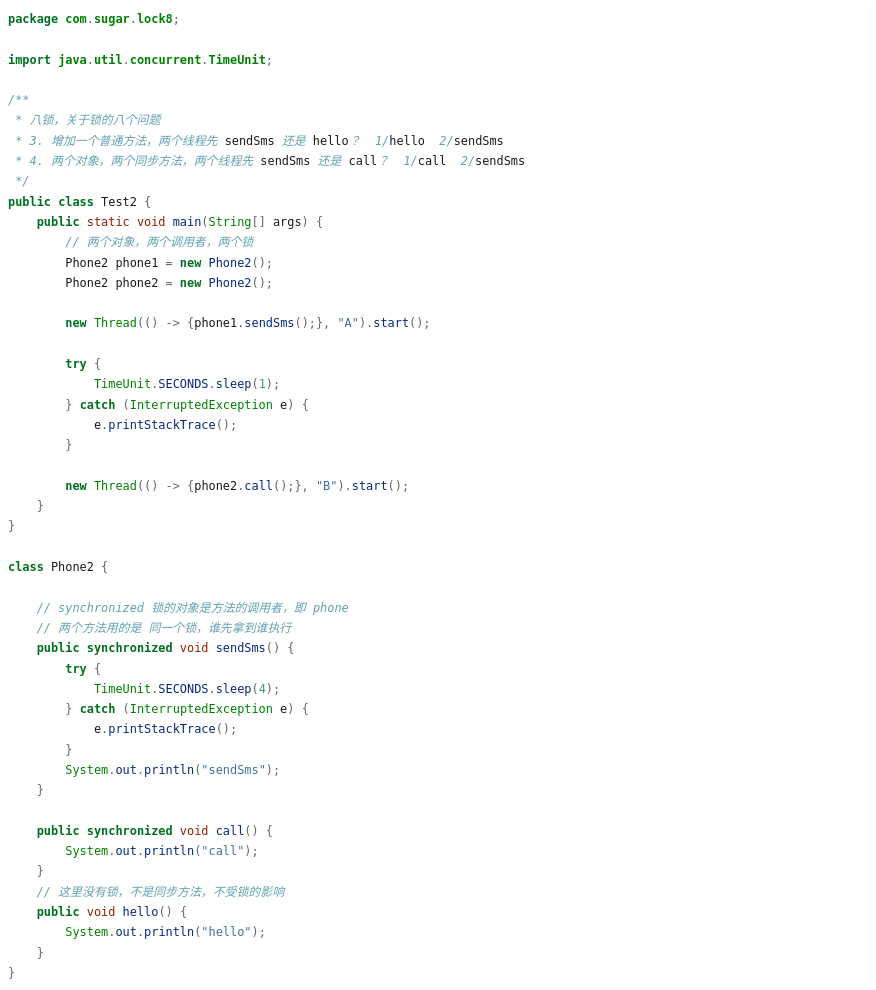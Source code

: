 ```java
package com.sugar.lock8;

import java.util.concurrent.TimeUnit;

/**
 * 八锁，关于锁的八个问题
 * 3. 增加一个普通方法，两个线程先 sendSms 还是 hello？  1/hello  2/sendSms
 * 4. 两个对象，两个同步方法，两个线程先 sendSms 还是 call？  1/call  2/sendSms
 */
public class Test2 {
    public static void main(String[] args) {
        // 两个对象，两个调用者，两个锁
        Phone2 phone1 = new Phone2();
        Phone2 phone2 = new Phone2();

        new Thread(() -> {phone1.sendSms();}, "A").start();

        try {
            TimeUnit.SECONDS.sleep(1);
        } catch (InterruptedException e) {
            e.printStackTrace();
        }

        new Thread(() -> {phone2.call();}, "B").start();
    }
}

class Phone2 {

    // synchronized 锁的对象是方法的调用者，即 phone
    // 两个方法用的是 同一个锁，谁先拿到谁执行
    public synchronized void sendSms() {
        try {
            TimeUnit.SECONDS.sleep(4);
        } catch (InterruptedException e) {
            e.printStackTrace();
        }
        System.out.println("sendSms");
    }

    public synchronized void call() {
        System.out.println("call");
    }
    // 这里没有锁，不是同步方法，不受锁的影响
    public void hello() {
        System.out.println("hello");
    }
}

```
